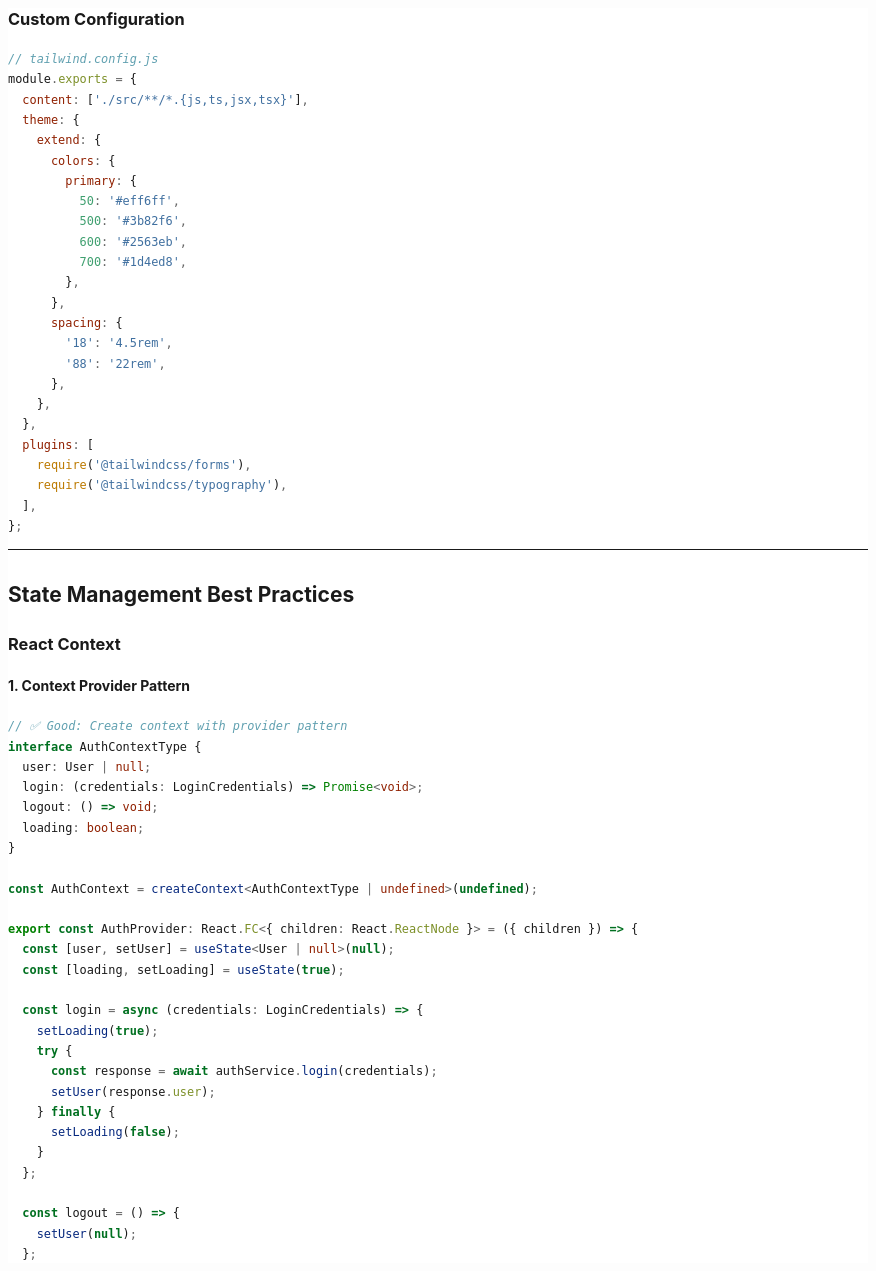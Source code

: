 ### Custom Configuration
```javascript
// tailwind.config.js
module.exports = {
  content: ['./src/**/*.{js,ts,jsx,tsx}'],
  theme: {
    extend: {
      colors: {
        primary: {
          50: '#eff6ff',
          500: '#3b82f6',
          600: '#2563eb',
          700: '#1d4ed8',
        },
      },
      spacing: {
        '18': '4.5rem',
        '88': '22rem',
      },
    },
  },
  plugins: [
    require('@tailwindcss/forms'),
    require('@tailwindcss/typography'),
  ],
};
```

---

## State Management Best Practices

### React Context

#### 1. Context Provider Pattern
```typescript
// ✅ Good: Create context with provider pattern
interface AuthContextType {
  user: User | null;
  login: (credentials: LoginCredentials) => Promise<void>;
  logout: () => void;
  loading: boolean;
}

const AuthContext = createContext<AuthContextType | undefined>(undefined);

export const AuthProvider: React.FC<{ children: React.ReactNode }> = ({ children }) => {
  const [user, setUser] = useState<User | null>(null);
  const [loading, setLoading] = useState(true);

  const login = async (credentials: LoginCredentials) => {
    setLoading(true);
    try {
      const response = await authService.login(credentials);
      setUser(response.user);
    } finally {
      setLoading(false);
    }
  };

  const logout = () => {
    setUser(null);
  };
```